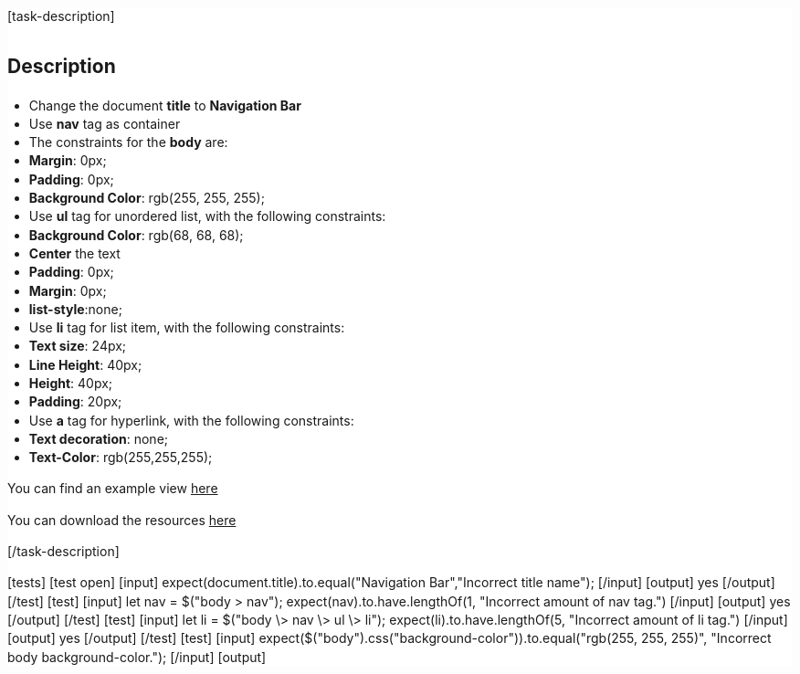 [task-description]

## Description

* Change the document **title** to **Navigation Bar**
* Use **nav** tag as container
* The constraints for the **body** are:
* **Margin**: 0px;
* **Padding**: 0px;
* **Background Color**: rgb(255, 255, 255);
* Use **ul** tag for unordered list, with the following constraints:
* **Background Color**: rgb(68, 68, 68);
* **Center** the text
* **Padding**: 0px;
* **Margin**: 0px;
* **list-style**:none;
* Use **li** tag for list item, with the following constraints:
* **Text size**: 24px;
* **Line Height**: 40px;
* **Height**: 40px;
* **Padding**: 20px;
* Use **a** tag for hyperlink, with the following constraints:
* **Text decoration**: none;
* **Text-Color**: rgb(255,255,255);

You can find an example view [here](https://i.imgur.com/sMHAFNc.png)

You can download the resources [here](https://mega.nz/file/fEwFCAQa#XAZX8hRAOTmTxDzI5Tm2IS7jlJ0Kmt6mWvkCZngnEEs)

[/task-description]

[tests]
[test open]
[input]
expect(document.title).to.equal("Navigation Bar","Incorrect title name");
[/input]
[output]
yes
[/output]
[/test]
[test]
[input]
let nav = $("body \> nav");
expect(nav).to.have.lengthOf(1, "Incorrect amount of nav tag.")
[/input]
[output]
yes
[/output]
[/test]
[test]
[input]
let li = $("body \> nav \> ul \> li");
expect(li).to.have.lengthOf(5, "Incorrect amount of li tag.")
[/input]
[output]
yes
[/output]
[/test]
[test]
[input]
expect($("body").css("background-color")).to.equal("rgb(255, 255, 255)", "Incorrect body background-color.");
[/input]
[output]